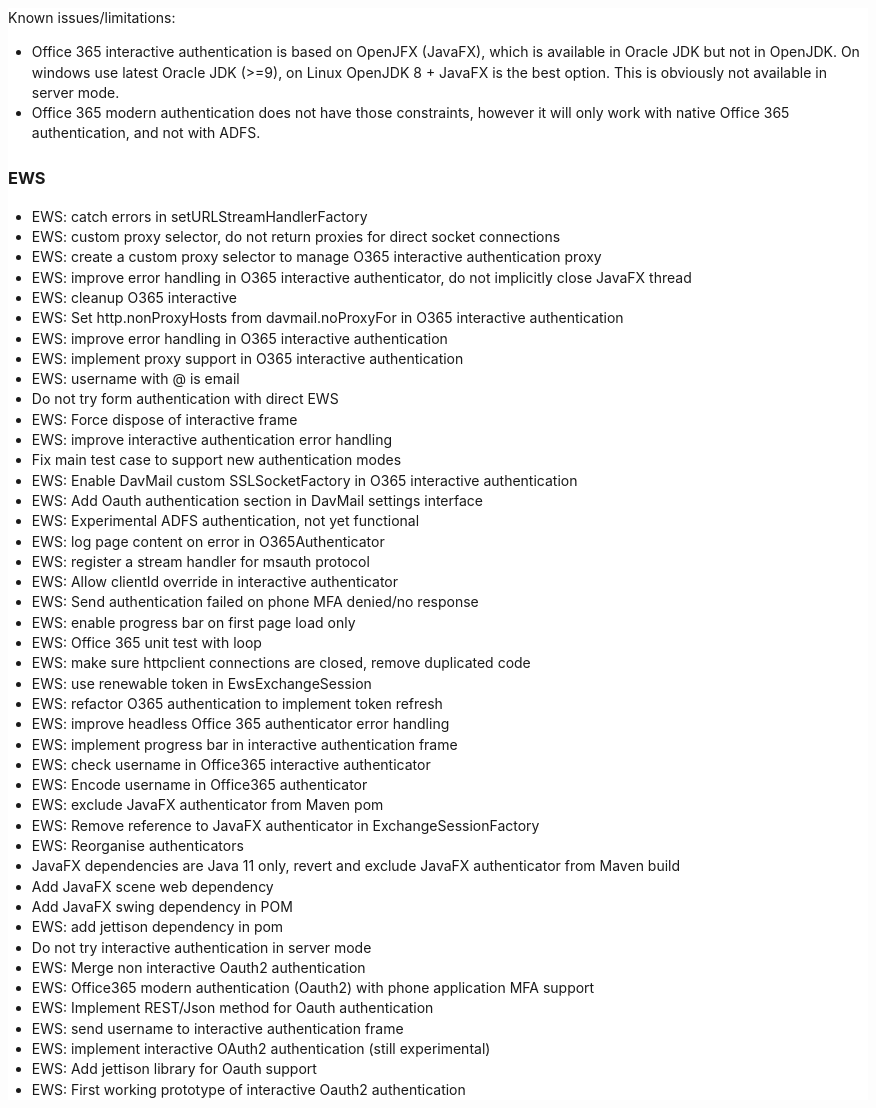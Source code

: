 Known issues/limitations:
- Office 365 interactive authentication is based on OpenJFX (JavaFX),
which is available in Oracle JDK but not in OpenJDK. On windows use latest Oracle JDK (>=9),
on Linux OpenJDK 8 + JavaFX is the best option. This is obviously not available in server mode.
- Office 365 modern authentication does not have those constraints, however it will only work
with native Office 365 authentication, and not with ADFS.

### EWS
- EWS: catch errors in setURLStreamHandlerFactory
- EWS: custom proxy selector, do not return proxies for direct socket connections
- EWS: create a custom proxy selector to manage O365 interactive authentication proxy
- EWS: improve error handling in O365 interactive authenticator, do not implicitly close JavaFX thread
- EWS: cleanup O365 interactive
- EWS: Set http.nonProxyHosts from davmail.noProxyFor in O365 interactive authentication
- EWS: improve error handling in O365 interactive authentication
- EWS: implement proxy support in O365 interactive authentication
- EWS: username with @ is email
- Do not try form authentication with direct EWS
- EWS: Force dispose of interactive frame
- EWS: improve interactive authentication error handling
- Fix main test case to support new authentication modes
- EWS: Enable DavMail custom SSLSocketFactory in O365 interactive authentication 
- EWS: Add Oauth authentication section in DavMail settings interface
- EWS: Experimental ADFS authentication, not yet functional
- EWS: log page content on error in O365Authenticator
- EWS: register a stream handler for msauth protocol
- EWS: Allow clientId override in interactive authenticator
- EWS: Send authentication failed on phone MFA denied/no response
- EWS: enable progress bar on first page load only
- EWS: Office 365 unit test with loop
- EWS: make sure httpclient connections are closed, remove duplicated code
- EWS: use renewable token in EwsExchangeSession
- EWS: refactor O365 authentication to implement token refresh
- EWS: improve headless Office 365 authenticator error handling
- EWS: implement progress bar in interactive authentication frame
- EWS: check username in Office365 interactive authenticator
- EWS: Encode username in Office365 authenticator
- EWS: exclude JavaFX authenticator from Maven pom
- EWS: Remove reference to JavaFX authenticator in ExchangeSessionFactory
- EWS: Reorganise authenticators
- JavaFX dependencies are Java 11 only, revert and exclude JavaFX authenticator from Maven build
- Add JavaFX scene web dependency
- Add JavaFX swing dependency in POM
- EWS: add jettison dependency in pom
- Do not try interactive authentication in server mode
- EWS: Merge non interactive Oauth2 authentication
- EWS: Office365 modern authentication (Oauth2) with phone application MFA support
- EWS: Implement REST/Json method for Oauth authentication
- EWS: send username to interactive authentication frame
- EWS: implement interactive OAuth2 authentication (still experimental)
- EWS: Add jettison library for Oauth support
- EWS: First working prototype of interactive Oauth2 authentication
